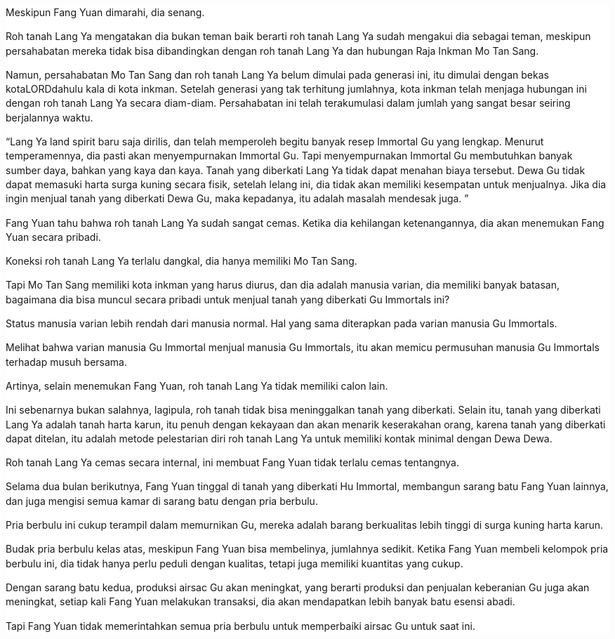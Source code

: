 Meskipun Fang Yuan dimarahi, dia senang.

Roh tanah Lang Ya mengatakan dia bukan teman baik berarti roh tanah Lang Ya sudah mengakui dia sebagai teman, meskipun persahabatan mereka tidak bisa dibandingkan dengan roh tanah Lang Ya dan hubungan Raja Inkman Mo Tan Sang.

Namun, persahabatan Mo Tan Sang dan roh tanah Lang Ya belum dimulai pada generasi ini, itu dimulai dengan bekas kotaLORDdahulu kala di kota inkman. Setelah generasi yang tak terhitung jumlahnya, kota inkman telah menjaga hubungan ini dengan roh tanah Lang Ya secara diam-diam. Persahabatan ini telah terakumulasi dalam jumlah yang sangat besar seiring berjalannya waktu.



“Lang Ya land spirit baru saja dirilis, dan telah memperoleh begitu banyak resep Immortal Gu yang lengkap. Menurut temperamennya, dia pasti akan menyempurnakan Immortal Gu. Tapi menyempurnakan Immortal Gu membutuhkan banyak sumber daya, bahkan yang kaya dan kaya. Tanah yang diberkati Lang Ya tidak dapat menahan biaya tersebut. Dewa Gu tidak dapat memasuki harta surga kuning secara fisik, setelah lelang ini, dia tidak akan memiliki kesempatan untuk menjualnya. Jika dia ingin menjual tanah yang diberkati Dewa Gu, maka kepadanya, itu adalah masalah mendesak juga. ”

Fang Yuan tahu bahwa roh tanah Lang Ya sudah sangat cemas. Ketika dia kehilangan ketenangannya, dia akan menemukan Fang Yuan secara pribadi.

Koneksi roh tanah Lang Ya terlalu dangkal, dia hanya memiliki Mo Tan Sang.

Tapi Mo Tan Sang memiliki kota inkman yang harus diurus, dan dia adalah manusia varian, dia memiliki banyak batasan, bagaimana dia bisa muncul secara pribadi untuk menjual tanah yang diberkati Gu Immortals ini?

Status manusia varian lebih rendah dari manusia normal. Hal yang sama diterapkan pada varian manusia Gu Immortals.

Melihat bahwa varian manusia Gu Immortal menjual manusia Gu Immortals, itu akan memicu permusuhan manusia Gu Immortals terhadap musuh bersama.

Artinya, selain menemukan Fang Yuan, roh tanah Lang Ya tidak memiliki calon lain.

Ini sebenarnya bukan salahnya, lagipula, roh tanah tidak bisa meninggalkan tanah yang diberkati. Selain itu, tanah yang diberkati Lang Ya adalah tanah harta karun, itu penuh dengan kekayaan dan akan menarik keserakahan orang, karena tanah yang diberkati dapat ditelan, itu adalah metode pelestarian diri roh tanah Lang Ya untuk memiliki kontak minimal dengan Dewa Dewa.

Roh tanah Lang Ya cemas secara internal, ini membuat Fang Yuan tidak terlalu cemas tentangnya.

Selama dua bulan berikutnya, Fang Yuan tinggal di tanah yang diberkati Hu Immortal, membangun sarang batu Fang Yuan lainnya, dan juga mengisi semua kamar di sarang batu dengan pria berbulu.

Pria berbulu ini cukup terampil dalam memurnikan Gu, mereka adalah barang berkualitas lebih tinggi di surga kuning harta karun.

Budak pria berbulu kelas atas, meskipun Fang Yuan bisa membelinya, jumlahnya sedikit. Ketika Fang Yuan membeli kelompok pria berbulu ini, dia tidak hanya perlu peduli dengan kualitas, tetapi juga memiliki kuantitas yang cukup.

Dengan sarang batu kedua, produksi airsac Gu akan meningkat, yang berarti produksi dan penjualan keberanian Gu juga akan meningkat, setiap kali Fang Yuan melakukan transaksi, dia akan mendapatkan lebih banyak batu esensi abadi.

Tapi Fang Yuan tidak memerintahkan semua pria berbulu untuk memperbaiki airsac Gu untuk saat ini.
